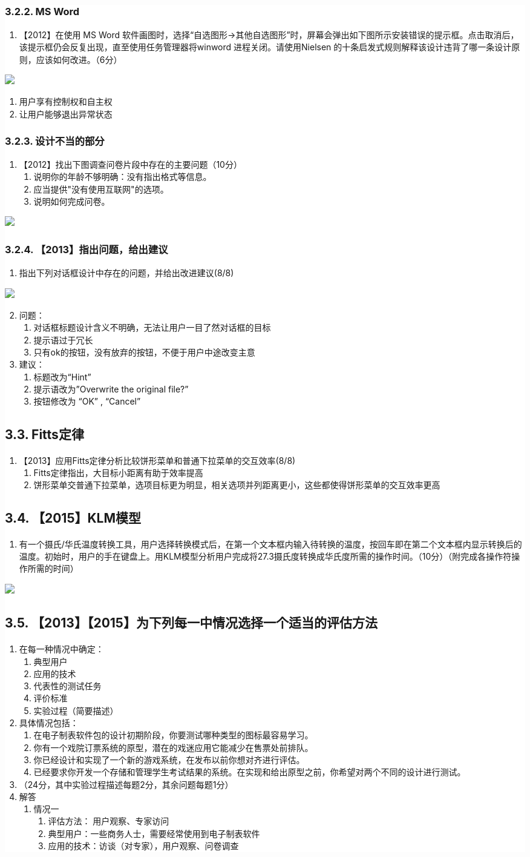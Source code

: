 ### 3.2.2. MS Word
1. 【2012】在使用 MS Word 软件画图时，选择“自选图形->其他自选图形”时，屏幕会弹出如下图所示安装错误的提示框。点击取消后，该提示框仍会反复出现，直至使用任务管理器将winword 进程关闭。请使用Nielsen 的十条启发式规则解释该设计违背了哪一条设计原则，应该如何改进。（6分）

![](https://spricoder.oss-cn-shanghai.aliyuncs.com/2021-human-computer-interaction/img/exam1/4.png)

1. 用户享有控制权和自主权
2. 让用户能够退出异常状态

### 3.2.3. 设计不当的部分
1. 【2012】找出下图调查问卷片段中存在的主要问题（10分）
   1. 说明你的年龄不够明确：没有指出格式等信息。
   2. 应当提供"没有使用互联网"的选项。
   3. 说明如何完成问卷。

![](https://spricoder.oss-cn-shanghai.aliyuncs.com/2021-human-computer-interaction/img/exam1/5.png)


### 3.2.4. 【2013】指出问题，给出建议
1. 指出下列对话框设计中存在的问题，并给出改进建议(8/8)

![](https://spricoder.oss-cn-shanghai.aliyuncs.com/2021-human-computer-interaction/img/exam1/7.png)

2. 问题：
	1. 对话框标题设计含义不明确，无法让用户一目了然对话框的目标
	2. 提示语过于冗长
	3. 只有ok的按钮，没有放弃的按钮，不便于用户中途改变主意
3. 建议：
   1. 标题改为“Hint”
   2. 提示语改为”Overwrite the original file?”
   3. 按钮修改为 “OK” , “Cancel”

## 3.3. Fitts定律
1. 【2013】应用Fitts定律分析比较饼形菜单和普通下拉菜单的交互效率(8/8)
   1. Fitts定律指出，大目标小距离有助于效率提高
   2. 饼形菜单交普通下拉菜单，选项目标更为明显，相关选项并列距离更小，这些都使得饼形菜单的交互效率更高

## 3.4. 【2015】KLM模型
1. 有一个摄氏/华氏温度转换工具，用户选择转换模式后，在第一个文本框内输入待转换的温度，按回车即在第二个文本框内显示转换后的温度。初始时，用户的手在键盘上。用KLM模型分析用户完成将27.3摄氏度转换成华氏度所需的操作时间。（10分）（附完成各操作符操作所需的时间）

![](https://spricoder.oss-cn-shanghai.aliyuncs.com/2021-human-computer-interaction/img/exam1/2.png)

## 3.5. 【2013】【2015】为下列每一中情况选择一个适当的评估方法
1. 在每一种情况中确定：
   1. 典型用户
   2. 应用的技术
   3. 代表性的测试任务
   4. 评价标准
   5. 实验过程（简要描述）
2. 具体情况包括：
   1. 在电子制表软件包的设计初期阶段，你要测试哪种类型的图标最容易学习。
   2. 你有一个戏院订票系统的原型，潜在的戏迷应用它能减少在售票处前排队。
   3. 你已经设计和实现了一个新的游戏系统，在发布以前你想对齐进行评估。
   4. 已经要求你开发一个存储和管理学生考试结果的系统。在实现和给出原型之前，你希望对两个不同的设计进行测试。
3. （24分，其中实验过程描述每题2分，其余问题每题1分）
4. 解答
   1. 情况一
      1. 评估方法： 用户观察、专家访问
      2. 典型用户：一些商务人士，需要经常使用到电子制表软件
      3. 应用的技术：访谈（对专家），用户观察、问卷调查